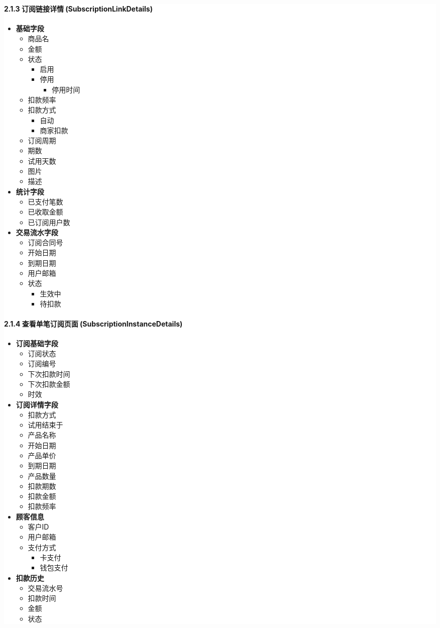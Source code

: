 #### 2.1.3 订阅链接详情 (SubscriptionLinkDetails)
- **基础字段**
  - 商品名
  - 金额
  - 状态
    - 启用
    - 停用
      - 停用时间
  - 扣款频率
  - 扣款方式
    - 自动
    - 商家扣款
  - 订阅周期
  - 期数
  - 试用天数
  - 图片
  - 描述
- **统计字段**
  - 已支付笔数
  - 已收取金额
  - 已订阅用户数
- **交易流水字段**
  - 订阅合同号
  - 开始日期
  - 到期日期
  - 用户邮箱
  - 状态
    - 生效中
    - 待扣款

#### 2.1.4 查看单笔订阅页面 (SubscriptionInstanceDetails)
- **订阅基础字段**
  - 订阅状态
  - 订阅编号
  - 下次扣款时间
  - 下次扣款金额
  - 时效
- **订阅详情字段**
  - 扣款方式
  - 试用结束于
  - 产品名称
  - 开始日期
  - 产品单价
  - 到期日期
  - 产品数量
  - 扣款期数
  - 扣款金额
  - 扣款频率
- **顾客信息**
  - 客户ID
  - 用户邮箱
  - 支付方式
    - 卡支付
    - 钱包支付
- **扣款历史**
  - 交易流水号
  - 扣款时间
  - 金额
  - 状态
